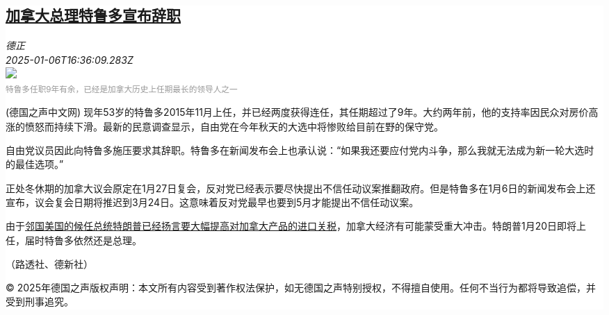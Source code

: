 
[加拿大总理特鲁多宣布辞职](https://www.dw.com/zh/%E5%8A%A0%E6%8B%BF%E5%A4%A7%E6%80%BB%E7%90%86%E7%89%B9%E9%B2%81%E5%A4%9A%E5%AE%A3%E5%B8%83%E8%BE%9E%E8%81%8C/a-71231006)
------

<div><i>  德正<br>2025-01-06T16:36:09.283Z</i></div><img src="https://images.weserv.nl/?url=static.dw.com/image/71230986_303.jpg" width="100%"><div><small style="color: #999;">特鲁多任职9年有余，已经是加拿大历史上任期最长的领导人之一</small></div><p>(德国之声中文网) 现年53岁的特鲁多2015年11月上任，并已经两度获得连任，其任期超过了9年。大约两年前，他的支持率因民众对房价高涨的愤怒而持续下滑。最新的民意调查显示，自由党在今年秋天的大选中将惨败给目前在野的保守党。</p><p>自由党议员因此向特鲁多施压要求其辞职。特鲁多在新闻发布会上也承认说：“如果我还要应付党内斗争，那么我就无法成为新一轮大选时的最佳选项。”</p><p>正处冬休期的<span data-id="41567678" data-type="AUTO_TOPIC" title="Automatische Themenseite">加拿大</span>议会原定在1月27日复会，反对党已经表示要尽快提出不信任动议案推翻政府。但是特鲁多在1月6日的新闻发布会上还宣布，议会复会日期将推迟到3月24日。这意味着反对党最早也要到5月才能提出不信任动议案。</p><p>由于<a href="https://api.dw.com/api/detail/article/70887814" rel="ArticleRef">邻国美国的候任总统特朗普已经扬言要大幅提高对加拿大产品的进口关税</a>，加拿大经济有可能蒙受重大冲击。特朗普1月20日即将上任，届时特鲁多依然还是总理。</p><p>（路透社、德新社）</p><p>© 2025年德国之声版权声明：本文所有内容受到著作权法保护，如无德国之声特别授权，不得擅自使用。任何不当行为都将导致追偿，并受到刑事追究。</p>
